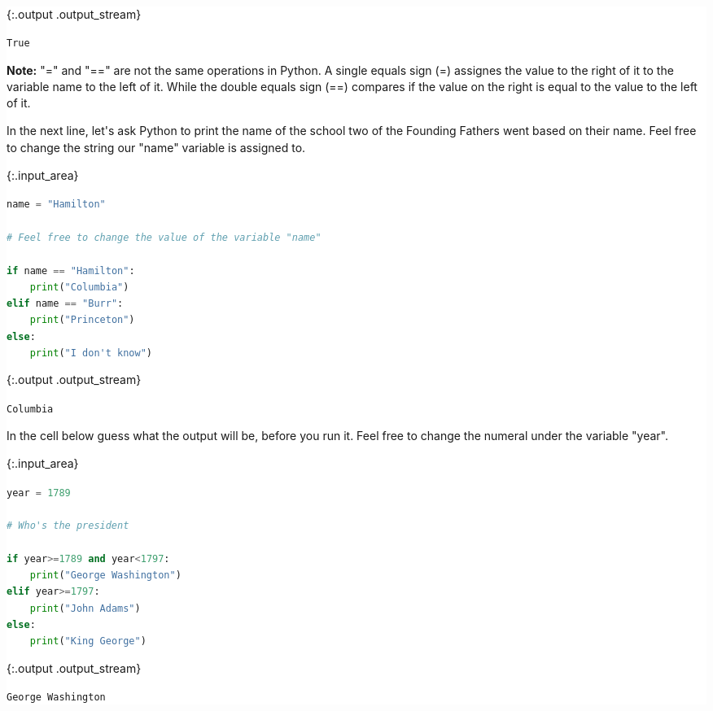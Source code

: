 
{:.output .output_stream}
```
True

```

**Note:** "=" and "==" are not the same operations in Python. A single equals sign (=) assignes the value to the right of it to the variable name to the left of it. While the double equals sign (==) compares if the value on the right is equal to the value to the left of it. 

In the next line, let's ask Python to print the name of the school two of the Founding Fathers went based on their name. Feel free to change the string our "name" variable is assigned to.



{:.input_area}
```python
name = "Hamilton"

# Feel free to change the value of the variable "name"

if name == "Hamilton":
    print("Columbia")
elif name == "Burr":
    print("Princeton")
else:
    print("I don't know")
```


{:.output .output_stream}
```
Columbia

```

In the cell below guess what the output will be, before you run it. Feel free to change the numeral under the variable "year".



{:.input_area}
```python
year = 1789

# Who's the president

if year>=1789 and year<1797:
    print("George Washington")
elif year>=1797:
    print("John Adams")
else:
    print("King George")
```


{:.output .output_stream}
```
George Washington

```

